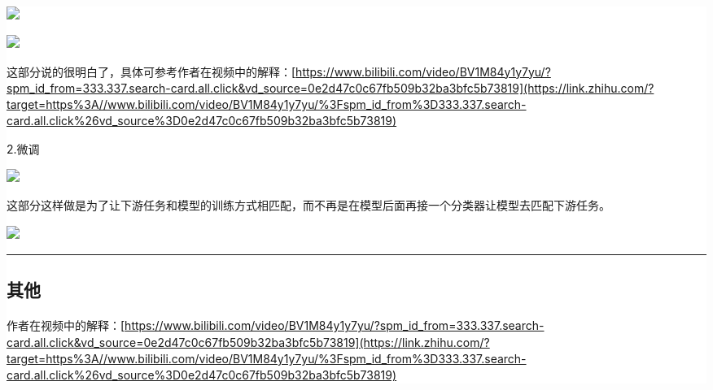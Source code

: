![](https://pic4.zhimg.com/80/v2-37c2993400eeb70e04c3135242c66d17_720w.webp)

![](https://pic3.zhimg.com/80/v2-c9a6f27d4fc5bd90701ce8a1c80c590a_720w.webp)

这部分说的很明白了，具体可参考作者在视频中的解释：[https://www.bilibili.com/video/BV1M84y1y7yu/?spm_id_from=333.337.search-card.all.click&vd_source=0e2d47c0c67fb509b32ba3bfc5b73819](https://link.zhihu.com/?target=https%3A//www.bilibili.com/video/BV1M84y1y7yu/%3Fspm_id_from%3D333.337.search-card.all.click%26vd_source%3D0e2d47c0c67fb509b32ba3bfc5b73819)

2.微调

![](https://pic3.zhimg.com/80/v2-b9a685b0fbe6274d2866eaf6ce235822_720w.webp)

这部分这样做是为了让下游任务和模型的训练方式相匹配，而不再是在模型后面再接一个分类器让模型去匹配下游任务。

![](https://pic2.zhimg.com/80/v2-72b36f61f7d9907780b2dbcf558d931d_720w.webp)

---



## 其他

作者在视频中的解释：[https://www.bilibili.com/video/BV1M84y1y7yu/?spm_id_from=333.337.search-card.all.click&vd_source=0e2d47c0c67fb509b32ba3bfc5b73819](https://link.zhihu.com/?target=https%3A//www.bilibili.com/video/BV1M84y1y7yu/%3Fspm_id_from%3D333.337.search-card.all.click%26vd_source%3D0e2d47c0c67fb509b32ba3bfc5b73819)